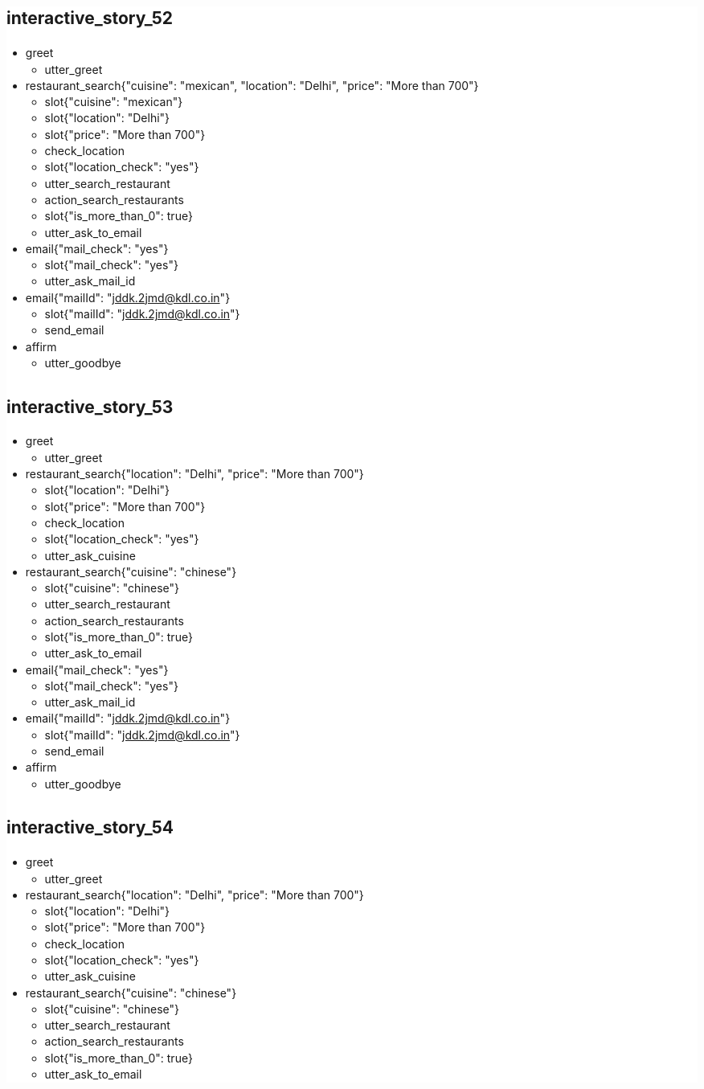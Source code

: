 ## interactive_story_52
* greet
    - utter_greet
* restaurant_search{"cuisine": "mexican", "location": "Delhi", "price": "More than 700"}
    - slot{"cuisine": "mexican"}
    - slot{"location": "Delhi"}
    - slot{"price": "More than 700"}
    - check_location
    - slot{"location_check": "yes"}
    - utter_search_restaurant
    - action_search_restaurants
    - slot{"is_more_than_0": true}
    - utter_ask_to_email
* email{"mail_check": "yes"}
    - slot{"mail_check": "yes"}
    - utter_ask_mail_id
* email{"mailId": "jddk.2jmd@kdl.co.in"}
    - slot{"mailId": "jddk.2jmd@kdl.co.in"}
    - send_email
* affirm
    - utter_goodbye

## interactive_story_53
* greet
    - utter_greet
* restaurant_search{"location": "Delhi", "price": "More than 700"}
    - slot{"location": "Delhi"}
    - slot{"price": "More than 700"}
    - check_location
    - slot{"location_check": "yes"}
    - utter_ask_cuisine
* restaurant_search{"cuisine": "chinese"}
    - slot{"cuisine": "chinese"}
    - utter_search_restaurant
    - action_search_restaurants
    - slot{"is_more_than_0": true}
    - utter_ask_to_email
* email{"mail_check": "yes"}
    - slot{"mail_check": "yes"}
    - utter_ask_mail_id
* email{"mailId": "jddk.2jmd@kdl.co.in"}
    - slot{"mailId": "jddk.2jmd@kdl.co.in"}
    - send_email
* affirm
    - utter_goodbye

## interactive_story_54
* greet
    - utter_greet
* restaurant_search{"location": "Delhi", "price": "More than 700"}
    - slot{"location": "Delhi"}
    - slot{"price": "More than 700"}
    - check_location
    - slot{"location_check": "yes"}
    - utter_ask_cuisine
* restaurant_search{"cuisine": "chinese"}
    - slot{"cuisine": "chinese"}
    - utter_search_restaurant
    - action_search_restaurants
    - slot{"is_more_than_0": true}
    - utter_ask_to_email